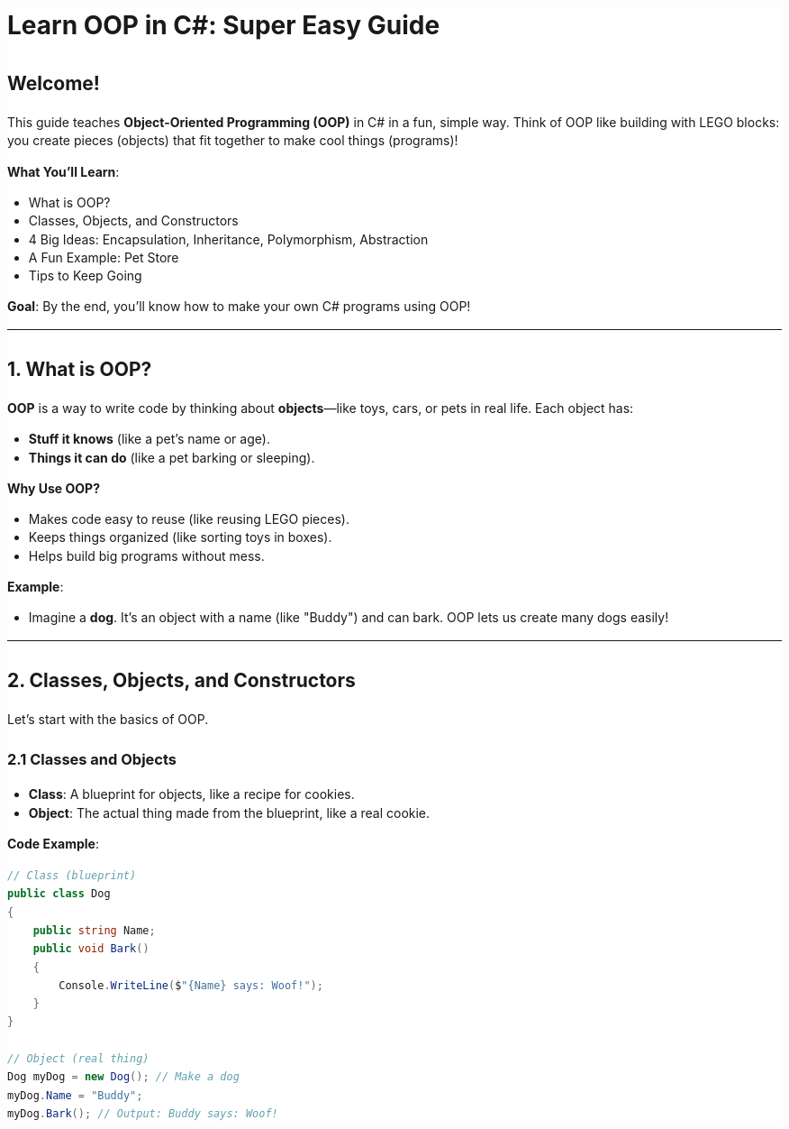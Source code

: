 # Learn OOP in C#: Super Easy Guide

## Welcome!
This guide teaches **Object-Oriented Programming (OOP)** in C# in a fun, simple way. Think of OOP like building with LEGO blocks: you create pieces (objects) that fit together to make cool things (programs)!

**What You’ll Learn**:
- What is OOP?
- Classes, Objects, and Constructors
- 4 Big Ideas: Encapsulation, Inheritance, Polymorphism, Abstraction
- A Fun Example: Pet Store
- Tips to Keep Going

**Goal**: By the end, you’ll know how to make your own C# programs using OOP!

---

## 1. What is OOP?
**OOP** is a way to write code by thinking about **objects**—like toys, cars, or pets in real life. Each object has:
- **Stuff it knows** (like a pet’s name or age).
- **Things it can do** (like a pet barking or sleeping).

**Why Use OOP?**
- Makes code easy to reuse (like reusing LEGO pieces).
- Keeps things organized (like sorting toys in boxes).
- Helps build big programs without mess.

**Example**:
- Imagine a **dog**. It’s an object with a name (like "Buddy") and can bark. OOP lets us create many dogs easily!

---

## 2. Classes, Objects, and Constructors
Let’s start with the basics of OOP.

### 2.1 Classes and Objects
- **Class**: A blueprint for objects, like a recipe for cookies.
- **Object**: The actual thing made from the blueprint, like a real cookie.

**Code Example**:
```csharp
// Class (blueprint)
public class Dog
{
    public string Name;
    public void Bark()
    {
        Console.WriteLine($"{Name} says: Woof!");
    }
}

// Object (real thing)
Dog myDog = new Dog(); // Make a dog
myDog.Name = "Buddy";
myDog.Bark(); // Output: Buddy says: Woof!
```
